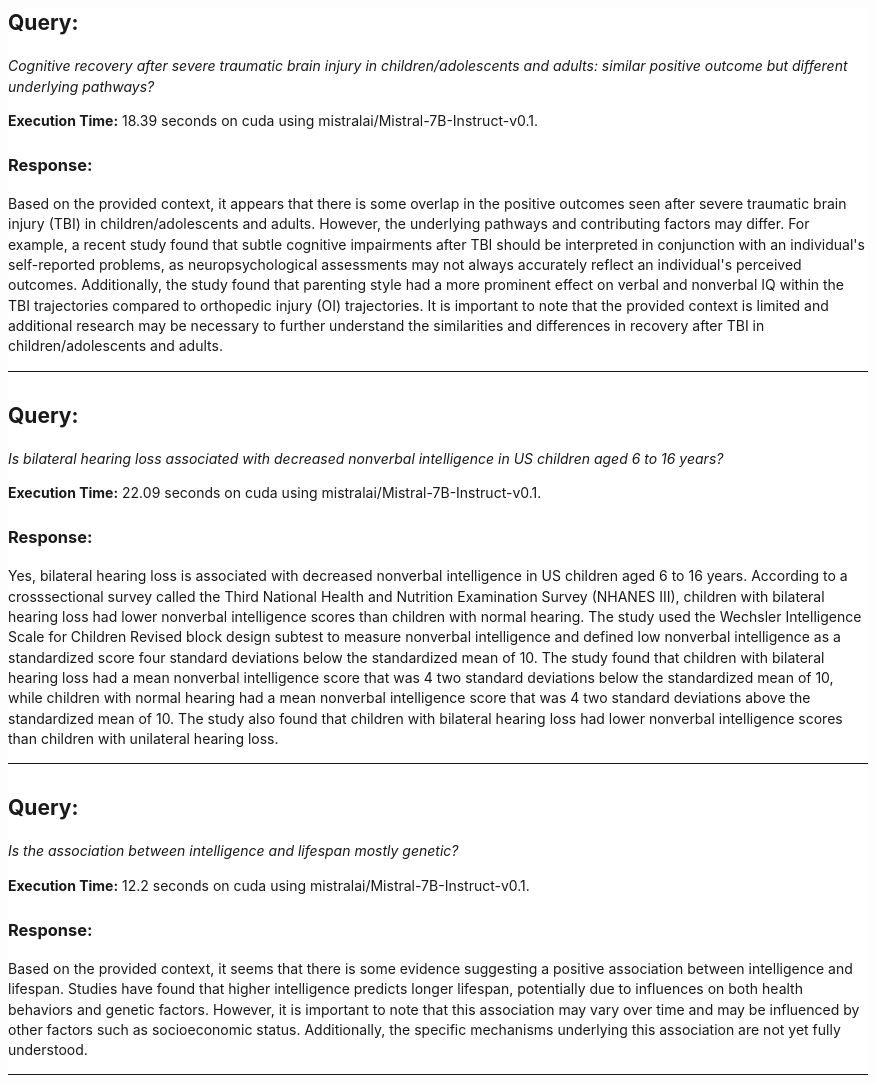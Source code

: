 
## Query:
*Cognitive recovery after severe traumatic brain injury in children/adolescents and adults: similar positive outcome but different underlying pathways?*

**Execution Time:**
18.39 seconds on cuda using mistralai/Mistral-7B-Instruct-v0.1.

### Response:
 Based on the provided context, it appears that there is some overlap in the positive outcomes seen after severe traumatic brain injury (TBI) in children/adolescents and adults. However, the underlying pathways and contributing factors may differ. For example, a recent study found that subtle cognitive impairments after TBI should be interpreted in conjunction with an individual's self-reported problems, as neuropsychological assessments may not always accurately reflect an individual's perceived outcomes. Additionally, the study found that parenting style had a more prominent effect on verbal and nonverbal IQ within the TBI trajectories compared to orthopedic injury (OI) trajectories. It is important to note that the provided context is limited and additional research may be necessary to further understand the similarities and differences in recovery after TBI in children/adolescents and adults.

---

## Query:
*Is bilateral hearing loss associated with decreased nonverbal intelligence in US children aged 6 to 16 years?*

**Execution Time:**
22.09 seconds on cuda using mistralai/Mistral-7B-Instruct-v0.1.

### Response:
 Yes, bilateral hearing loss is associated with decreased nonverbal intelligence in US children aged 6 to 16 years. According to a crosssectional survey called the Third National Health and Nutrition Examination Survey (NHANES III), children with bilateral hearing loss had lower nonverbal intelligence scores than children with normal hearing. The study used the Wechsler Intelligence Scale for Children Revised block design subtest to measure nonverbal intelligence and defined low nonverbal intelligence as a standardized score four standard deviations below the standardized mean of 10. The study found that children with bilateral hearing loss had a mean nonverbal intelligence score that was 4 two standard deviations below the standardized mean of 10, while children with normal hearing had a mean nonverbal intelligence score that was 4 two standard deviations above the standardized mean of 10. The study also found that children with bilateral hearing loss had lower nonverbal intelligence scores than children with unilateral hearing loss.

---

## Query:
*Is the association between intelligence and lifespan mostly genetic?*

**Execution Time:**
12.2 seconds on cuda using mistralai/Mistral-7B-Instruct-v0.1.

### Response:
 Based on the provided context, it seems that there is some evidence suggesting a positive association between intelligence and lifespan. Studies have found that higher intelligence predicts longer lifespan, potentially due to influences on both health behaviors and genetic factors. However, it is important to note that this association may vary over time and may be influenced by other factors such as socioeconomic status. Additionally, the specific mechanisms underlying this association are not yet fully understood.

---